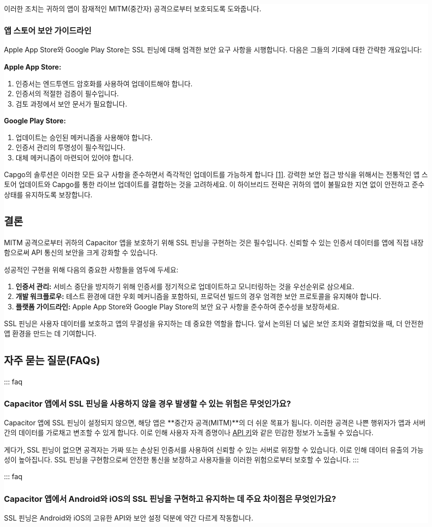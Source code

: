 
이러한 조치는 귀하의 앱이 잠재적인 MITM(중간자) 공격으로부터 보호되도록 도와줍니다.

### 앱 스토어 보안 가이드라인

Apple App Store와 Google Play Store는 SSL 핀닝에 대해 엄격한 보안 요구 사항을 시행합니다. 다음은 그들의 기대에 대한 간략한 개요입니다:

**Apple App Store:**

1. 인증서는 엔드투엔드 암호화를 사용하여 업데이트해야 합니다.
2. 인증서의 적절한 검증이 필수입니다.
3. 검토 과정에서 보안 문서가 필요합니다.

**Google Play Store:**

1. 업데이트는 승인된 메커니즘을 사용해야 합니다.
2. 인증서 관리의 투명성이 필수적입니다.
3. 대체 메커니즘이 마련되어 있어야 합니다.

Capgo의 솔루션은 이러한 모든 요구 사항을 준수하면서 즉각적인 업데이트를 가능하게 합니다 [\[1\]](https://capgo.app). 강력한 보안 접근 방식을 위해서는 전통적인 앱 스토어 업데이트와 Capgo를 통한 라이브 업데이트를 결합하는 것을 고려하세요. 이 하이브리드 전략은 귀하의 앱이 불필요한 지연 없이 안전하고 준수 상태를 유지하도록 보장합니다.

## 결론

MITM 공격으로부터 귀하의 Capacitor 앱을 보호하기 위해 SSL 핀닝을 구현하는 것은 필수입니다. 신뢰할 수 있는 인증서 데이터를 앱에 직접 내장함으로써 API 통신의 보안을 크게 강화할 수 있습니다.

성공적인 구현을 위해 다음의 중요한 사항들을 염두에 두세요:

1. **인증서 관리:** 서비스 중단을 방지하기 위해 인증서를 정기적으로 업데이트하고 모니터링하는 것을 우선순위로 삼으세요.
2. **개발 워크플로우:** 테스트 환경에 대한 우회 메커니즘을 포함하되, 프로덕션 빌드의 경우 엄격한 보안 프로토콜을 유지해야 합니다.
3. **플랫폼 가이드라인:** Apple App Store와 Google Play Store의 보안 요구 사항을 준수하여 준수성을 보장하세요.

SSL 핀닝은 사용자 데이터를 보호하고 앱의 무결성을 유지하는 데 중요한 역할을 합니다. 앞서 논의된 더 넓은 보안 조치와 결합되었을 때, 더 안전한 앱 환경을 만드는 데 기여합니다.

## 자주 묻는 질문(FAQs)

::: faq
### Capacitor 앱에서 SSL 핀닝을 사용하지 않을 경우 발생할 수 있는 위험은 무엇인가요?

Capacitor 앱에 SSL 핀닝이 설정되지 않으면, 해당 앱은 **중간자 공격(MITM)**의 더 쉬운 목표가 됩니다. 이러한 공격은 나쁜 행위자가 앱과 서버 간의 데이터를 가로채고 변조할 수 있게 합니다. 이로 인해 사용자 자격 증명이나 [API 키](https://capgo.app/docs/webapp/api-keys/)와 같은 민감한 정보가 노출될 수 있습니다.

게다가, SSL 핀닝이 없으면 공격자는 가짜 또는 손상된 인증서를 사용하여 신뢰할 수 있는 서버로 위장할 수 있습니다. 이로 인해 데이터 유출의 가능성이 높아집니다. SSL 핀닝을 구현함으로써 안전한 통신을 보장하고 사용자들을 이러한 위험으로부터 보호할 수 있습니다.
:::

::: faq
### Capacitor 앱에서 Android와 iOS의 SSL 핀닝을 구현하고 유지하는 데 주요 차이점은 무엇인가요?

SSL 핀닝은 Android와 iOS의 고유한 API와 보안 설정 덕분에 약간 다르게 작동합니다.
